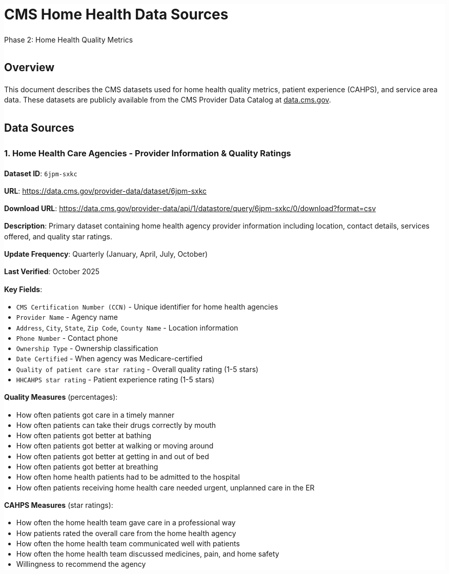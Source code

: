 # CMS Home Health Data Sources

Phase 2: Home Health Quality Metrics

## Overview

This document describes the CMS datasets used for home health quality metrics, patient experience (CAHPS), and service area data. These datasets are publicly available from the CMS Provider Data Catalog at [data.cms.gov](https://data.cms.gov).

## Data Sources

### 1. Home Health Care Agencies - Provider Information & Quality Ratings

**Dataset ID**: `6jpm-sxkc`

**URL**: https://data.cms.gov/provider-data/dataset/6jpm-sxkc

**Download URL**: https://data.cms.gov/provider-data/api/1/datastore/query/6jpm-sxkc/0/download?format=csv

**Description**: Primary dataset containing home health agency provider information including location, contact details, services offered, and quality star ratings.

**Update Frequency**: Quarterly (January, April, July, October)

**Last Verified**: October 2025

**Key Fields**:
- `CMS Certification Number (CCN)` - Unique identifier for home health agencies
- `Provider Name` - Agency name
- `Address`, `City`, `State`, `Zip Code`, `County Name` - Location information
- `Phone Number` - Contact phone
- `Ownership Type` - Ownership classification
- `Date Certified` - When agency was Medicare-certified
- `Quality of patient care star rating` - Overall quality rating (1-5 stars)
- `HHCAHPS star rating` - Patient experience rating (1-5 stars)

**Quality Measures** (percentages):
- How often patients got care in a timely manner
- How often patients can take their drugs correctly by mouth
- How often patients got better at bathing
- How often patients got better at walking or moving around
- How often patients got better at getting in and out of bed
- How often patients got better at breathing
- How often home health patients had to be admitted to the hospital
- How often patients receiving home health care needed urgent, unplanned care in the ER

**CAHPS Measures** (star ratings):
- How often the home health team gave care in a professional way
- How patients rated the overall care from the home health agency
- How often the home health team communicated well with patients
- How often the home health team discussed medicines, pain, and home safety
- Willingness to recommend the agency
